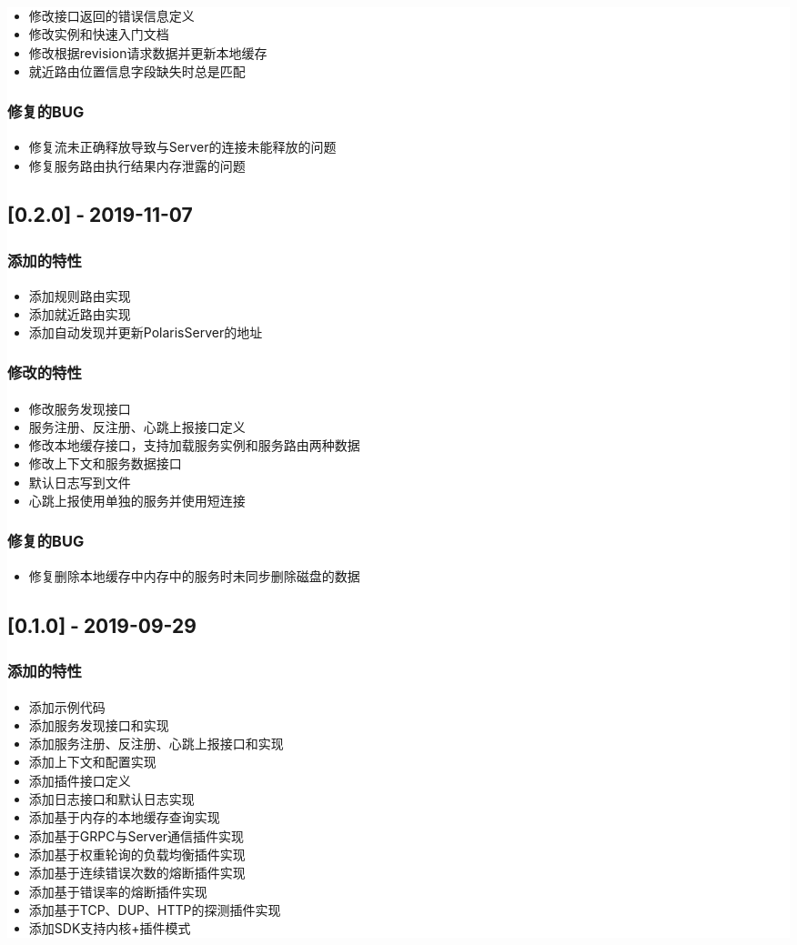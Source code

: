 - 修改接口返回的错误信息定义
- 修改实例和快速入门文档
- 修改根据revision请求数据并更新本地缓存
- 就近路由位置信息字段缺失时总是匹配

### 修复的BUG

- 修复流未正确释放导致与Server的连接未能释放的问题
- 修复服务路由执行结果内存泄露的问题

## [0.2.0] - 2019-11-07

### 添加的特性

- 添加规则路由实现
- 添加就近路由实现
- 添加自动发现并更新PolarisServer的地址

### 修改的特性

- 修改服务发现接口
- 服务注册、反注册、心跳上报接口定义
- 修改本地缓存接口，支持加载服务实例和服务路由两种数据
- 修改上下文和服务数据接口
- 默认日志写到文件
- 心跳上报使用单独的服务并使用短连接

### 修复的BUG

- 修复删除本地缓存中内存中的服务时未同步删除磁盘的数据

## [0.1.0] - 2019-09-29

### 添加的特性

- 添加示例代码
- 添加服务发现接口和实现
- 添加服务注册、反注册、心跳上报接口和实现
- 添加上下文和配置实现
- 添加插件接口定义
- 添加日志接口和默认日志实现
- 添加基于内存的本地缓存查询实现
- 添加基于GRPC与Server通信插件实现
- 添加基于权重轮询的负载均衡插件实现
- 添加基于连续错误次数的熔断插件实现
- 添加基于错误率的熔断插件实现
- 添加基于TCP、DUP、HTTP的探测插件实现
- 添加SDK支持内核+插件模式
